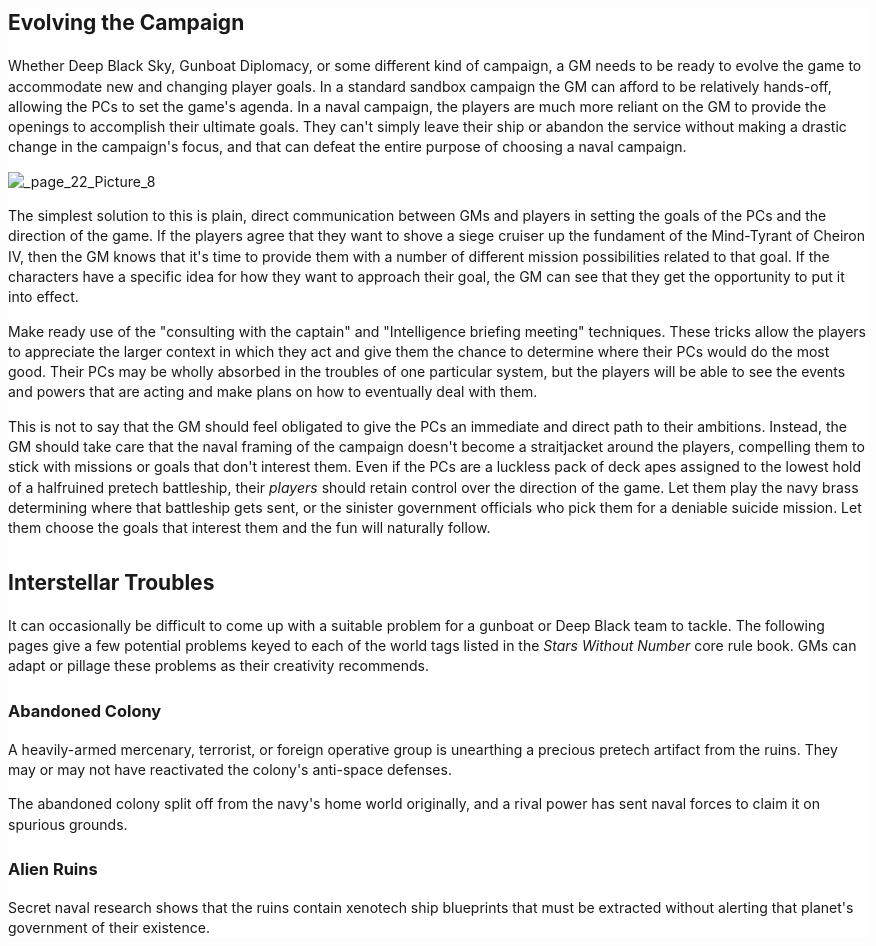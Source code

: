 ## Evolving the Campaign

Whether Deep Black Sky, Gunboat Diplomacy, or some different kind of campaign, a GM needs to be ready to evolve the game to accommodate new and changing player goals. In a standard sandbox campaign the GM can afford to be relatively hands-off, allowing the PCs to set the game's agenda. In a naval campaign, the players are much more reliant on the GM to provide the openings to accomplish their ultimate goals. They can't simply leave their ship or abandon the service without making a drastic change in the campaign's focus, and that can defeat the entire purpose of choosing a naval campaign.

![_page_22_Picture_8](_page_22_Picture_8.jpeg)

The simplest solution to this is plain, direct communication between GMs and players in setting the goals of the PCs and the direction of the game. If the players agree that they want to shove a siege cruiser up the fundament of the Mind-Tyrant of Cheiron IV, then the GM knows that it's time to provide them with a number of different mission possibilities related to that goal. If the characters have a specific idea for how they want to approach their goal, the GM can see that they get the opportunity to put it into effect.

Make ready use of the "consulting with the captain" and "Intelligence briefing meeting" techniques. These tricks allow the players to appreciate the larger context in which they act and give them the chance to determine where their PCs would do the most good. Their PCs may be wholly absorbed in the troubles of one particular system, but the players will be able to see the events and powers that are acting and make plans on how to eventually deal with them.

This is not to say that the GM should feel obligated to give the PCs an immediate and direct path to their ambitions. Instead, the GM should take care that the naval framing of the campaign doesn't become a straitjacket around the players, compelling them to stick with missions or goals that don't interest them. Even if the PCs are a luckless pack of deck apes assigned to the lowest hold of a halfruined pretech battleship, their *players* should retain control over the direction of the game. Let them play the navy brass determining where that battleship gets sent, or the sinister government officials who pick them for a deniable suicide mission. Let them choose the goals that interest them and the fun will naturally follow.

## Interstellar Troubles

It can occasionally be difficult to come up with a suitable problem for a gunboat or Deep Black team to tackle. The following pages give a few potential problems keyed to each of the world tags listed in the *Stars Without Number* core rule book. GMs can adapt or pillage these problems as their creativity recommends.

### Abandoned Colony

A heavily-armed mercenary, terrorist, or foreign operative group is unearthing a precious pretech artifact from the ruins. They may or may not have reactivated the colony's anti-space defenses.

The abandoned colony split off from the navy's home world originally, and a rival power has sent naval forces to claim it on spurious grounds.

### Alien Ruins

Secret naval research shows that the ruins contain xenotech ship blueprints that must be extracted without alerting that planet's government of their existence.
